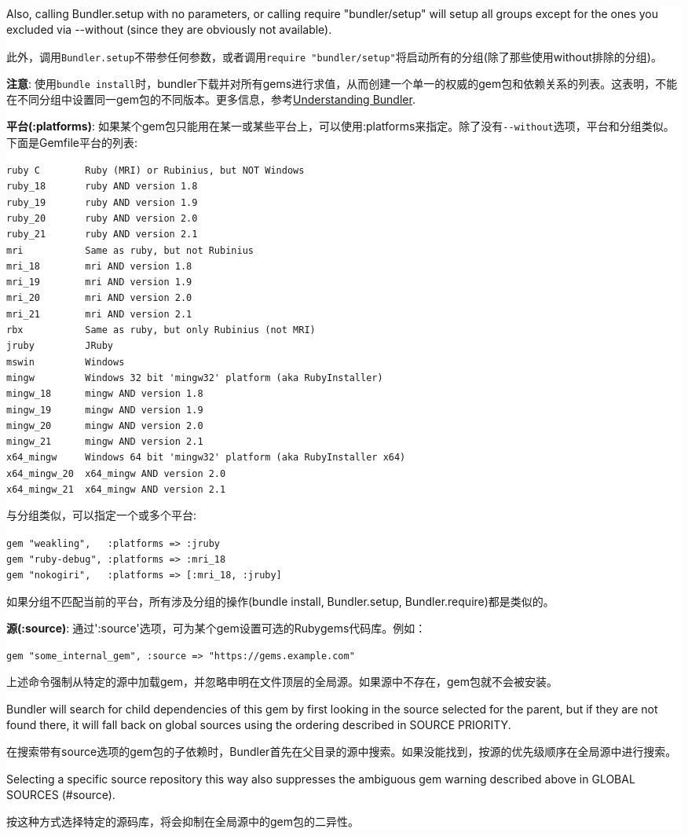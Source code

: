 Also, calling Bundler.setup with no parameters, or calling require "bundler/setup" will setup all groups except for the ones you excluded via --without (since they are obviously not available).

此外，调用`Bundler.setup`不带参任何参数，或者调用`require "bundler/setup"`将启动所有的分组(除了那些使用without排除的分组)。

**注意**: 使用`bundle install`时，bundler下载并对所有gems进行求值，从而创建一个单一的权威的gem包和依赖关系的列表。这表明，不能在不同分组中设置同一gem包的不同版本。更多信息，参考[Understanding Bundler](http://bundler.io/rationale.html).

**平台(:platforms)**: 如果某个gem包只能用在某一或某些平台上，可以使用:platforms来指定。除了没有`--without`选项，平台和分组类似。下面是Gemfile平台的列表: 

    ruby C        Ruby (MRI) or Rubinius, but NOT Windows
    ruby_18       ruby AND version 1.8
    ruby_19       ruby AND version 1.9
    ruby_20       ruby AND version 2.0
    ruby_21       ruby AND version 2.1
    mri           Same as ruby, but not Rubinius
    mri_18        mri AND version 1.8
    mri_19        mri AND version 1.9
    mri_20        mri AND version 2.0
    mri_21        mri AND version 2.1
    rbx           Same as ruby, but only Rubinius (not MRI) 
    jruby         JRuby
    mswin         Windows
    mingw         Windows 32 bit 'mingw32' platform (aka RubyInstaller)
    mingw_18      mingw AND version 1.8
    mingw_19      mingw AND version 1.9
    mingw_20      mingw AND version 2.0
    mingw_21      mingw AND version 2.1
    x64_mingw     Windows 64 bit 'mingw32' platform (aka RubyInstaller x64)
    x64_mingw_20  x64_mingw AND version 2.0
    x64_mingw_21  x64_mingw AND version 2.1

与分组类似，可以指定一个或多个平台:

    gem "weakling",   :platforms => :jruby
    gem "ruby-debug", :platforms => :mri_18
    gem "nokogiri",   :platforms => [:mri_18, :jruby]

如果分组不匹配当前的平台，所有涉及分组的操作(bundle install, Bundler.setup, Bundler.require)都是类似的。

**源(:source)**: 通过':source'选项，可为某个gem设置可选的Rubygems代码库。例如：
    
    gem "some_internal_gem", :source => "https://gems.example.com"

上述命令强制从特定的源中加载gem，并忽略申明在文件顶层的全局源。如果源中不存在，gem包就不会被安装。

Bundler will search for child dependencies of this gem by first looking in the source selected for the parent, but if they are not found there, it will fall back on global sources using the ordering described in SOURCE PRIORITY.

在搜索带有source选项的gem包的子依赖时，Bundler首先在父目录的源中搜索。如果没能找到，按源的优先级顺序在全局源中进行搜索。

Selecting a specific source repository this way also suppresses the ambiguous gem warning described above in GLOBAL SOURCES (#source).

按这种方式选择特定的源码库，将会抑制在全局源中的gem包的二异性。
